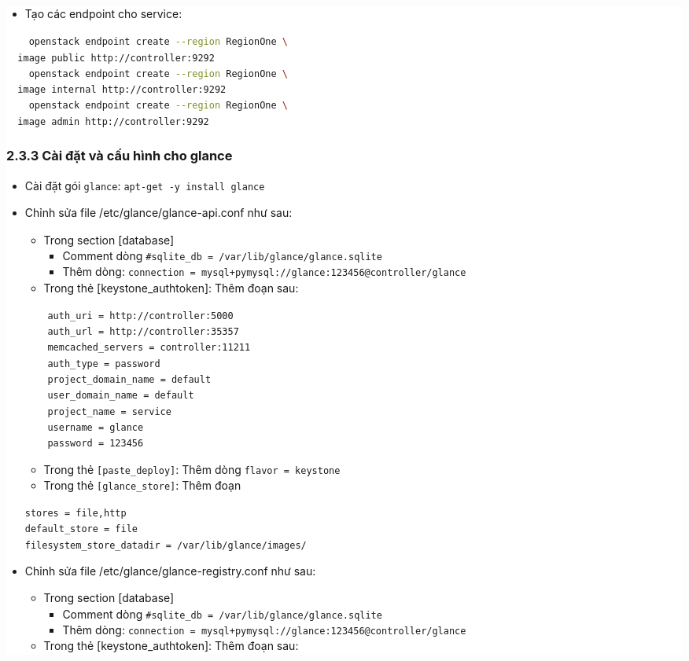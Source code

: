 - Tạo các endpoint cho service:

```sh
    openstack endpoint create --region RegionOne \
  image public http://controller:9292
    openstack endpoint create --region RegionOne \
  image internal http://controller:9292
    openstack endpoint create --region RegionOne \
  image admin http://controller:9292

```

### 2.3.3 Cài đặt và cấu hình cho glance

- Cài đặt gói `glance`:
        `apt-get -y install glance`
- Chỉnh sửa file /etc/glance/glance-api.conf như sau:
    - Trong section [database]
        - Comment dòng
        `#sqlite_db = /var/lib/glance/glance.sqlite`
        - Thêm dòng:
        `connection = mysql+pymysql://glance:123456@controller/glance`
    - Trong thẻ [keystone_authtoken]: Thêm đoạn sau:

    ```sh
        auth_uri = http://controller:5000
        auth_url = http://controller:35357
        memcached_servers = controller:11211
        auth_type = password
        project_domain_name = default
        user_domain_name = default
        project_name = service
        username = glance
        password = 123456

    ```
    - Trong thẻ `[paste_deploy]`: Thêm dòng
    `flavor = keystone`
    - Trong thẻ `[glance_store]`: Thêm đoạn

    ```sh
    stores = file,http
    default_store = file
    filesystem_store_datadir = /var/lib/glance/images/

    ```

- Chỉnh sửa file /etc/glance/glance-registry.conf như sau:   
    - Trong section [database]
        - Comment dòng
        `#sqlite_db = /var/lib/glance/glance.sqlite`
        - Thêm dòng:
        `connection = mysql+pymysql://glance:123456@controller/glance`
    - Trong thẻ [keystone_authtoken]: Thêm đoạn sau:
